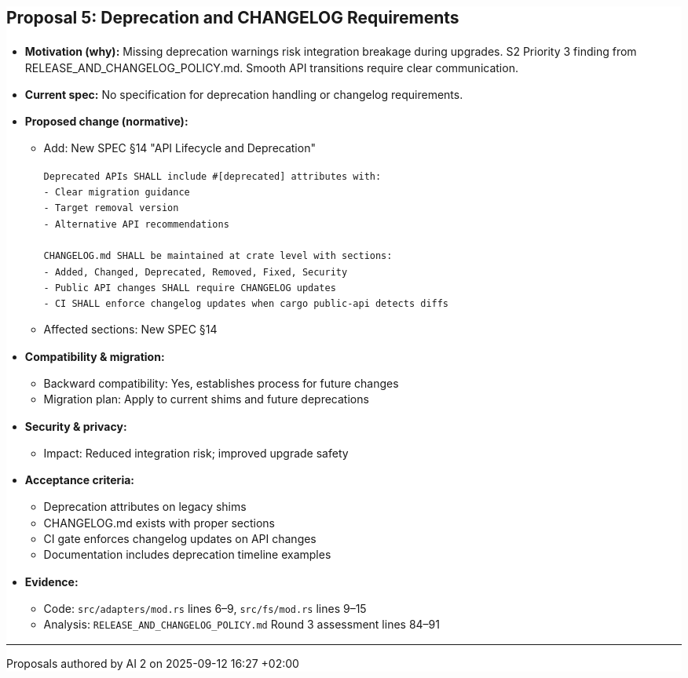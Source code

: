 ## Proposal 5: Deprecation and CHANGELOG Requirements

- **Motivation (why):** Missing deprecation warnings risk integration breakage during upgrades. S2 Priority 3 finding from RELEASE_AND_CHANGELOG_POLICY.md. Smooth API transitions require clear communication.

- **Current spec:** No specification for deprecation handling or changelog requirements.

- **Proposed change (normative):**
  - Add: New SPEC §14 "API Lifecycle and Deprecation"

    ```text
    Deprecated APIs SHALL include #[deprecated] attributes with:
    - Clear migration guidance
    - Target removal version
    - Alternative API recommendations
    
    CHANGELOG.md SHALL be maintained at crate level with sections:
    - Added, Changed, Deprecated, Removed, Fixed, Security
    - Public API changes SHALL require CHANGELOG updates
    - CI SHALL enforce changelog updates when cargo public-api detects diffs
    ```

  - Affected sections: New SPEC §14

- **Compatibility & migration:**
  - Backward compatibility: Yes, establishes process for future changes
  - Migration plan: Apply to current shims and future deprecations

- **Security & privacy:**
  - Impact: Reduced integration risk; improved upgrade safety

- **Acceptance criteria:**
  - Deprecation attributes on legacy shims
  - CHANGELOG.md exists with proper sections
  - CI gate enforces changelog updates on API changes
  - Documentation includes deprecation timeline examples

- **Evidence:**
  - Code: `src/adapters/mod.rs` lines 6–9, `src/fs/mod.rs` lines 9–15
  - Analysis: `RELEASE_AND_CHANGELOG_POLICY.md` Round 3 assessment lines 84–91

---

Proposals authored by AI 2 on 2025-09-12 16:27 +02:00
